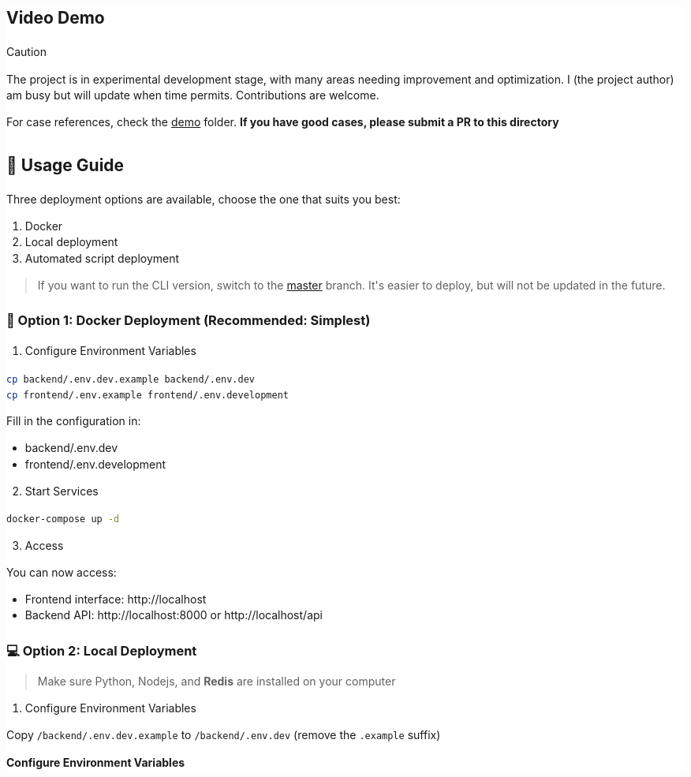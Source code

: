 ## Video Demo

<video src="https://github.com/user-attachments/assets/954cb607-8e7e-45c6-8b15-f85e204a0c5d"></video>

> [!CAUTION]
> The project is in experimental development stage, with many areas needing improvement and optimization. I (the project author) am busy but will update when time permits.
> Contributions are welcome.

For case references, check the [demo](./demo/) folder.
**If you have good cases, please submit a PR to this directory**

## 📖 Usage Guide

Three deployment options are available, choose the one that suits you best:
1. Docker
2. Local deployment
3. Automated script deployment

> If you want to run the CLI version, switch to the [master](https://github.com/jihe520/MathModelAgent/tree/master) branch. It's easier to deploy, but will not be updated in the future.

### 🐳 Option 1: Docker Deployment (Recommended: Simplest)

1. Configure Environment Variables

```bash
cp backend/.env.dev.example backend/.env.dev
cp frontend/.env.example frontend/.env.development
```

Fill in the configuration in:
- backend/.env.dev
- frontend/.env.development

2. Start Services

```bash
docker-compose up -d
```

3. Access

You can now access:
- Frontend interface: http://localhost
- Backend API: http://localhost:8000 or http://localhost/api

### 💻 Option 2: Local Deployment

> Make sure Python, Nodejs, and **Redis** are installed on your computer

1. Configure Environment Variables

Copy `/backend/.env.dev.example` to `/backend/.env.dev` (remove the `.example` suffix)

**Configure Environment Variables**
